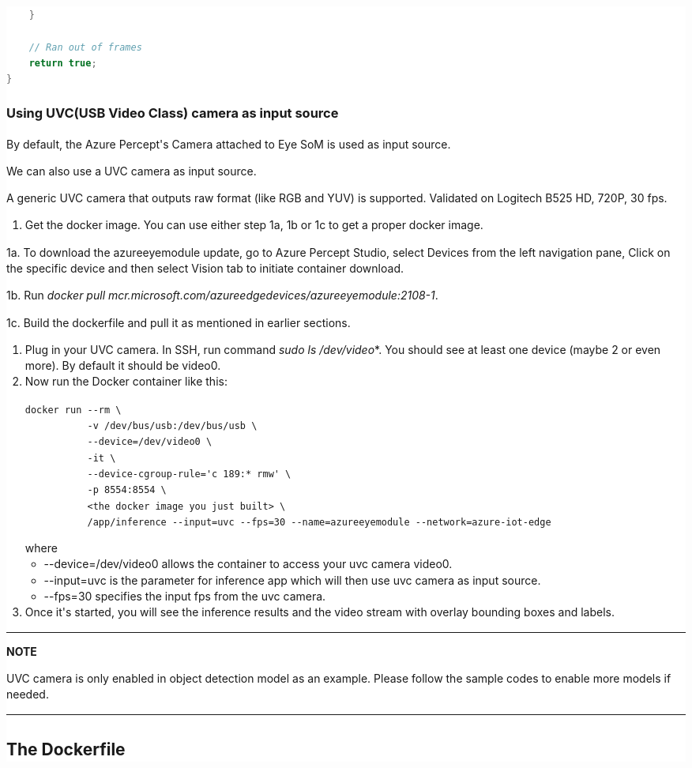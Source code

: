 ```C++
    }

    // Ran out of frames
    return true;
}
```

### Using UVC(USB Video Class) camera as input source

By default, the Azure Percept's Camera attached to Eye SoM is used as input source.

We can also use a UVC camera as input source. 

A generic UVC camera that outputs raw format (like RGB and YUV) is supported.
Validated on Logitech B525 HD, 720P, 30 fps.

1. Get the docker image. You can use either step 1a, 1b or 1c to get a proper docker image.

  1a. To download the azureeyemodule update, go to Azure Percept Studio, select Devices from the left navigation pane, Click on the specific device and then select Vision tab to initiate container download.
  
  1b. Run *docker pull mcr.microsoft.com/azureedgedevices/azureeyemodule:2108-1*.
  
  1c. Build the dockerfile and pull it as mentioned in earlier sections.
  
1. Plug in your UVC camera. In SSH, run command *sudo ls /dev/video**. You should see at least one device (maybe 2 or even more). By default it should be video0.
1. Now run the Docker container like this:
    ```
    docker run --rm \
               -v /dev/bus/usb:/dev/bus/usb \
               --device=/dev/video0 \
               -it \
               --device-cgroup-rule='c 189:* rmw' \
               -p 8554:8554 \
               <the docker image you just built> \
               /app/inference --input=uvc --fps=30 --name=azureeyemodule --network=azure-iot-edge
    ``` 
    where 
    * --device=/dev/video0 allows the container to access your uvc camera video0.
    * --input=uvc is the parameter for inference app which will then use uvc camera as input source.
    * --fps=30 specifies the input fps from the uvc camera.
1. Once it's started, you will see the inference results and the video stream with overlay bounding boxes and labels.

---
**NOTE**

UVC camera is only enabled in object detection model as an example.
Please follow the sample codes to enable more models if needed.

---


## The Dockerfile
